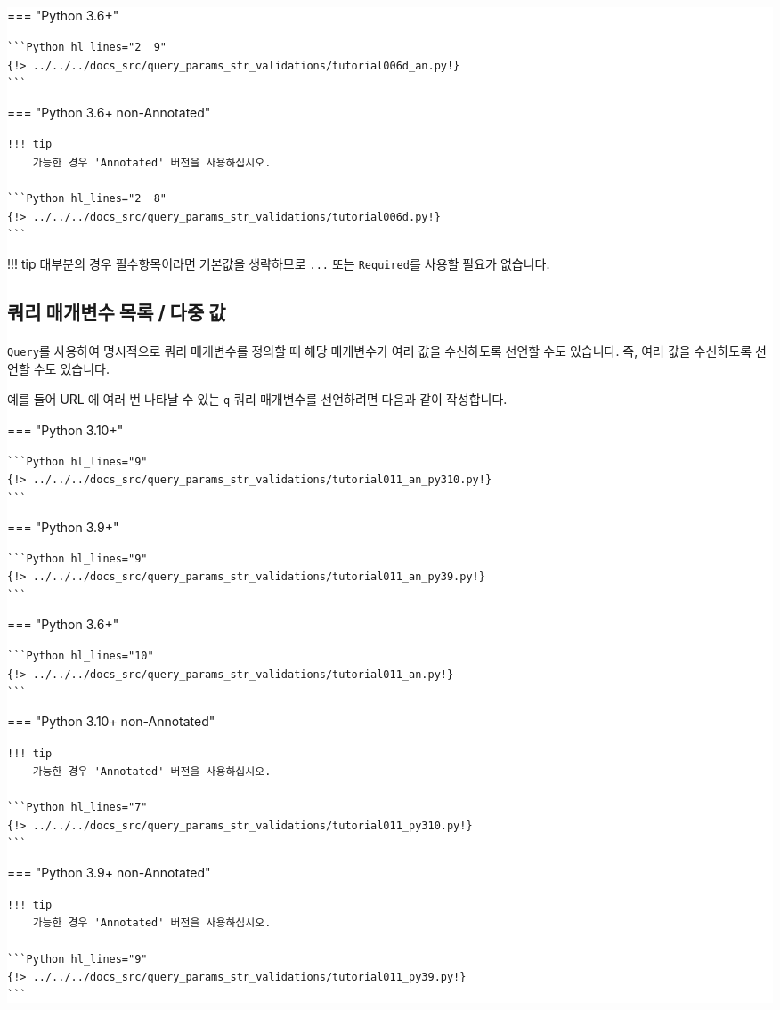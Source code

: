 === "Python 3.6+"

    ```Python hl_lines="2  9"
    {!> ../../../docs_src/query_params_str_validations/tutorial006d_an.py!}
    ```

=== "Python 3.6+ non-Annotated"

    !!! tip
        가능한 경우 'Annotated' 버전을 사용하십시오.

    ```Python hl_lines="2  8"
    {!> ../../../docs_src/query_params_str_validations/tutorial006d.py!}
    ```

!!! tip
    대부분의 경우 필수항목이라면 기본값을 생략하므로 `...` 또는 `Required`를 사용할 필요가 없습니다.

## 쿼리 매개변수 목록 / 다중 값

`Query`를 사용하여 명시적으로 쿼리 매개변수를 정의할 때 해당 매개변수가 여러 값을 수신하도록 선언할 수도 있습니다. 
즉, 여러 값을 수신하도록 선언할 수도 있습니다.

예를 들어 URL 에 여러 번 나타날 수 있는 `q` 쿼리 매개변수를 선언하려면 다음과 같이 작성합니다.

=== "Python 3.10+"

    ```Python hl_lines="9"
    {!> ../../../docs_src/query_params_str_validations/tutorial011_an_py310.py!}
    ```

=== "Python 3.9+"

    ```Python hl_lines="9"
    {!> ../../../docs_src/query_params_str_validations/tutorial011_an_py39.py!}
    ```

=== "Python 3.6+"

    ```Python hl_lines="10"
    {!> ../../../docs_src/query_params_str_validations/tutorial011_an.py!}
    ```

=== "Python 3.10+ non-Annotated"

    !!! tip
        가능한 경우 'Annotated' 버전을 사용하십시오.
    
    ```Python hl_lines="7"
    {!> ../../../docs_src/query_params_str_validations/tutorial011_py310.py!}
    ```

=== "Python 3.9+ non-Annotated"

    !!! tip
        가능한 경우 'Annotated' 버전을 사용하십시오.
    
    ```Python hl_lines="9"
    {!> ../../../docs_src/query_params_str_validations/tutorial011_py39.py!}
    ```
